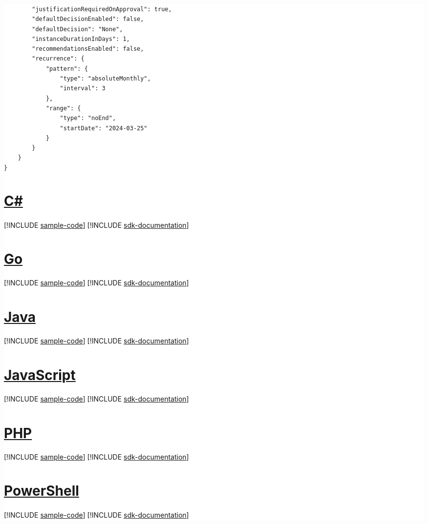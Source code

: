 ```http
        "justificationRequiredOnApproval": true,
        "defaultDecisionEnabled": false,
        "defaultDecision": "None",
        "instanceDurationInDays": 1,
        "recommendationsEnabled": false,
        "recurrence": {
            "pattern": {
                "type": "absoluteMonthly",
                "interval": 3
            },
            "range": {
                "type": "noEnd",
                "startDate": "2024-03-25"
            }
        }
    }
}
```

# [C#](#tab/csharp)
[!INCLUDE [sample-code](../includes/snippets/csharp/v1/tutorial-accessreviews-priviledroles-create-csharp-snippets.md)]
[!INCLUDE [sdk-documentation](../includes/snippets/snippets-sdk-documentation-link.md)]

# [Go](#tab/go)
[!INCLUDE [sample-code](../includes/snippets/go/v1/tutorial-accessreviews-priviledroles-create-go-snippets.md)]
[!INCLUDE [sdk-documentation](../includes/snippets/snippets-sdk-documentation-link.md)]

# [Java](#tab/java)
[!INCLUDE [sample-code](../includes/snippets/java/v1/tutorial-accessreviews-priviledroles-create-java-snippets.md)]
[!INCLUDE [sdk-documentation](../includes/snippets/snippets-sdk-documentation-link.md)]

# [JavaScript](#tab/javascript)
[!INCLUDE [sample-code](../includes/snippets/javascript/v1/tutorial-accessreviews-priviledroles-create-javascript-snippets.md)]
[!INCLUDE [sdk-documentation](../includes/snippets/snippets-sdk-documentation-link.md)]

# [PHP](#tab/php)
[!INCLUDE [sample-code](../includes/snippets/php/v1/tutorial-accessreviews-priviledroles-create-php-snippets.md)]
[!INCLUDE [sdk-documentation](../includes/snippets/snippets-sdk-documentation-link.md)]

# [PowerShell](#tab/powershell)
[!INCLUDE [sample-code](../includes/snippets/powershell/v1/tutorial-accessreviews-priviledroles-create-powershell-snippets.md)]
[!INCLUDE [sdk-documentation](../includes/snippets/snippets-sdk-documentation-link.md)]
